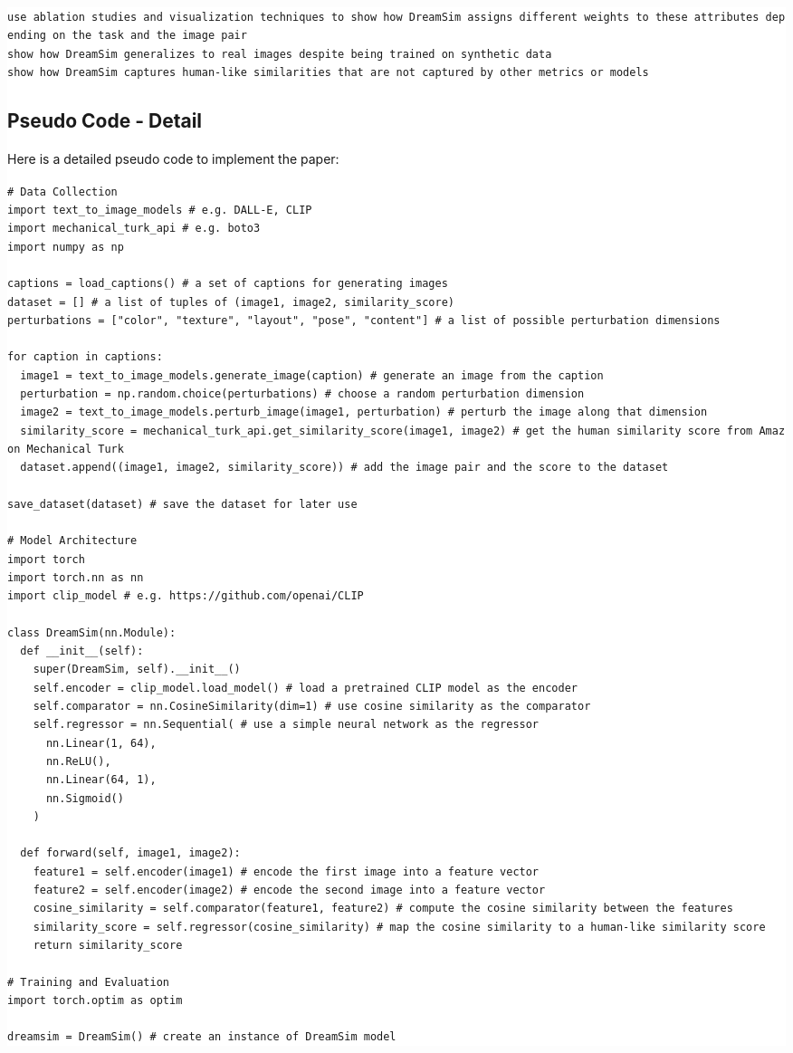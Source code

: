 ```
use ablation studies and visualization techniques to show how DreamSim assigns different weights to these attributes depending on the task and the image pair
show how DreamSim generalizes to real images despite being trained on synthetic data
show how DreamSim captures human-like similarities that are not captured by other metrics or models
```

## Pseudo Code - Detail

[1]: https://arxiv.org/abs/2306.09344 "[2306.09344] DreamSim: Learning New Dimensions of Human Visual ..."
[2]: https://arxiv.org/pdf/2006.09344v2.pdf "arXiv:2006.09344v2 [math.CA] 28 Jun 2020"
[3]: https://arxiv.org/pdf/2303.09344v2.pdf "arXiv:2303.09344v2 [physics.ins-det] 9 Jun 2023"

Here is a detailed pseudo code to implement the paper:

```
# Data Collection
import text_to_image_models # e.g. DALL-E, CLIP
import mechanical_turk_api # e.g. boto3
import numpy as np

captions = load_captions() # a set of captions for generating images
dataset = [] # a list of tuples of (image1, image2, similarity_score)
perturbations = ["color", "texture", "layout", "pose", "content"] # a list of possible perturbation dimensions

for caption in captions:
  image1 = text_to_image_models.generate_image(caption) # generate an image from the caption
  perturbation = np.random.choice(perturbations) # choose a random perturbation dimension
  image2 = text_to_image_models.perturb_image(image1, perturbation) # perturb the image along that dimension
  similarity_score = mechanical_turk_api.get_similarity_score(image1, image2) # get the human similarity score from Amazon Mechanical Turk
  dataset.append((image1, image2, similarity_score)) # add the image pair and the score to the dataset

save_dataset(dataset) # save the dataset for later use

# Model Architecture
import torch
import torch.nn as nn
import clip_model # e.g. https://github.com/openai/CLIP

class DreamSim(nn.Module):
  def __init__(self):
    super(DreamSim, self).__init__()
    self.encoder = clip_model.load_model() # load a pretrained CLIP model as the encoder
    self.comparator = nn.CosineSimilarity(dim=1) # use cosine similarity as the comparator
    self.regressor = nn.Sequential( # use a simple neural network as the regressor
      nn.Linear(1, 64),
      nn.ReLU(),
      nn.Linear(64, 1),
      nn.Sigmoid()
    )

  def forward(self, image1, image2):
    feature1 = self.encoder(image1) # encode the first image into a feature vector
    feature2 = self.encoder(image2) # encode the second image into a feature vector
    cosine_similarity = self.comparator(feature1, feature2) # compute the cosine similarity between the features
    similarity_score = self.regressor(cosine_similarity) # map the cosine similarity to a human-like similarity score
    return similarity_score

# Training and Evaluation
import torch.optim as optim

dreamsim = DreamSim() # create an instance of DreamSim model
```